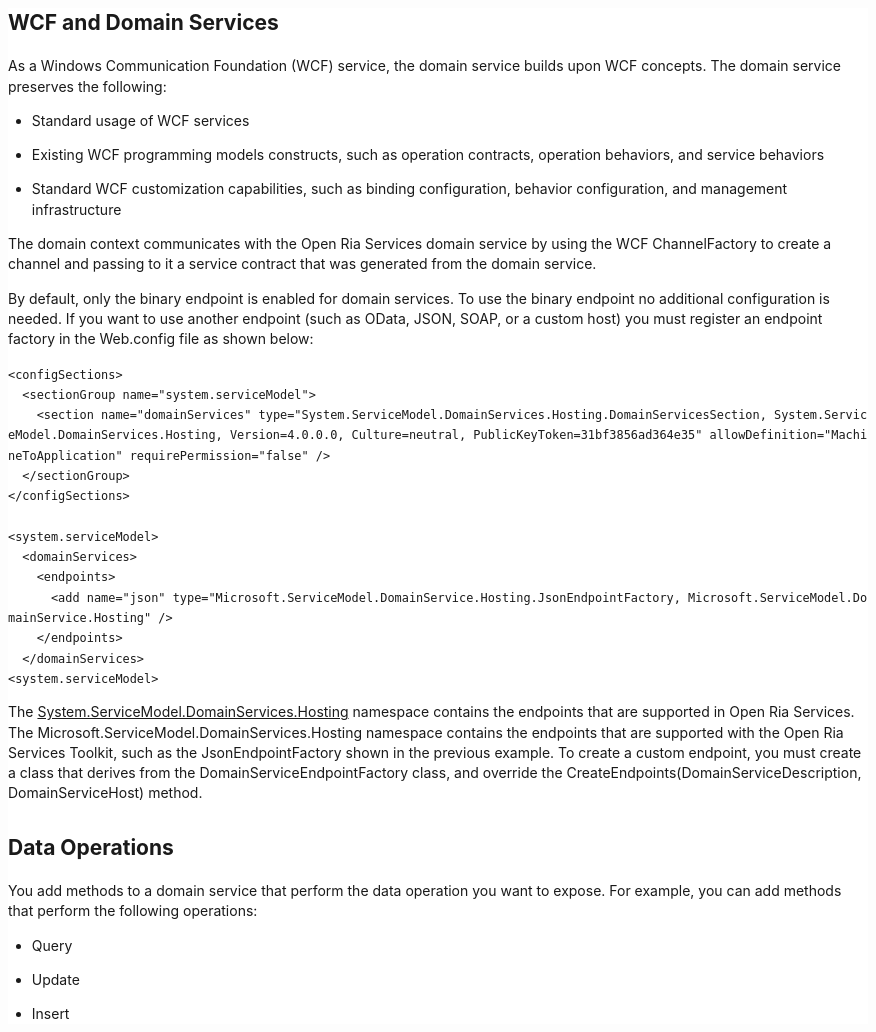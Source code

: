 ## WCF and Domain Services

As a Windows Communication Foundation (WCF) service, the domain service builds upon WCF concepts. The domain service preserves the following:

  - Standard usage of WCF services

  - Existing WCF programming models constructs, such as operation contracts, operation behaviors, and service behaviors

  - Standard WCF customization capabilities, such as binding configuration, behavior configuration, and management infrastructure

The domain context communicates with the Open Ria Services domain service by using the WCF ChannelFactory to create a channel and passing to it a service contract that was generated from the domain service.

By default, only the binary endpoint is enabled for domain services. To use the binary endpoint no additional configuration is needed. If you want to use another endpoint (such as OData, JSON, SOAP, or a custom host) you must register an endpoint factory in the Web.config file as shown below:

    <configSections>
      <sectionGroup name="system.serviceModel">
        <section name="domainServices" type="System.ServiceModel.DomainServices.Hosting.DomainServicesSection, System.ServiceModel.DomainServices.Hosting, Version=4.0.0.0, Culture=neutral, PublicKeyToken=31bf3856ad364e35" allowDefinition="MachineToApplication" requirePermission="false" />
      </sectionGroup>
    </configSections>
    
    <system.serviceModel>
      <domainServices>
        <endpoints>
          <add name="json" type="Microsoft.ServiceModel.DomainService.Hosting.JsonEndpointFactory, Microsoft.ServiceModel.DomainService.Hosting" />
        </endpoints>
      </domainServices>
    <system.serviceModel>

The [System.ServiceModel.DomainServices.Hosting](./ff422683) namespace contains the endpoints that are supported in Open Ria Services. The Microsoft.ServiceModel.DomainServices.Hosting namespace contains the endpoints that are supported with the Open Ria Services Toolkit, such as the JsonEndpointFactory shown in the previous example. To create a custom endpoint, you must create a class that derives from the DomainServiceEndpointFactory class, and override the CreateEndpoints(DomainServiceDescription, DomainServiceHost) method.

## Data Operations

You add methods to a domain service that perform the data operation you want to expose. For example, you can add methods that perform the following operations:

  - Query

  - Update

  - Insert
